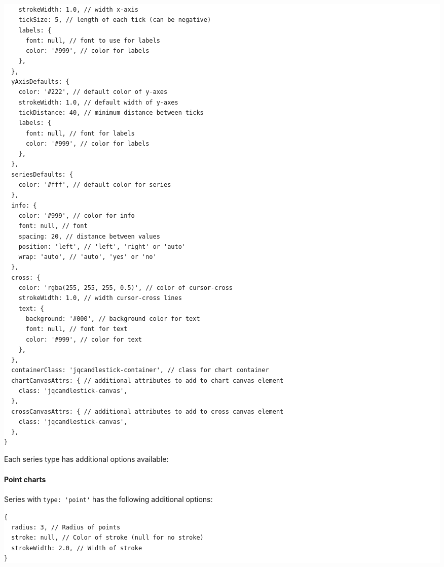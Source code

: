         strokeWidth: 1.0, // width x-axis
        tickSize: 5, // length of each tick (can be negative)
        labels: {
          font: null, // font to use for labels
          color: '#999', // color for labels
        },
      },
      yAxisDefaults: {
        color: '#222', // default color of y-axes
        strokeWidth: 1.0, // default width of y-axes
        tickDistance: 40, // minimum distance between ticks
        labels: {
          font: null, // font for labels
          color: '#999', // color for labels
        },
      },
      seriesDefaults: {
        color: '#fff', // default color for series
      },
      info: {
        color: '#999', // color for info
        font: null, // font
        spacing: 20, // distance between values
        position: 'left', // 'left', 'right' or 'auto'
        wrap: 'auto', // 'auto', 'yes' or 'no'
      },
      cross: {
        color: 'rgba(255, 255, 255, 0.5)', // color of cursor-cross
        strokeWidth: 1.0, // width cursor-cross lines
        text: {
          background: '#000', // background color for text
          font: null, // font for text
          color: '#999', // color for text
        },
      },
      containerClass: 'jqcandlestick-container', // class for chart container
      chartCanvasAttrs: { // additional attributes to add to chart canvas element
        class: 'jqcandlestick-canvas',
      },
      crossCanvasAttrs: { // additional attributes to add to cross canvas element
        class: 'jqcandlestick-canvas',
      },
    }

Each series type has additional options available:

#### Point charts

Series with `type: 'point'` has the following additional options:

    {
      radius: 3, // Radius of points
      stroke: null, // Color of stroke (null for no stroke)
      strokeWidth: 2.0, // Width of stroke
    }
